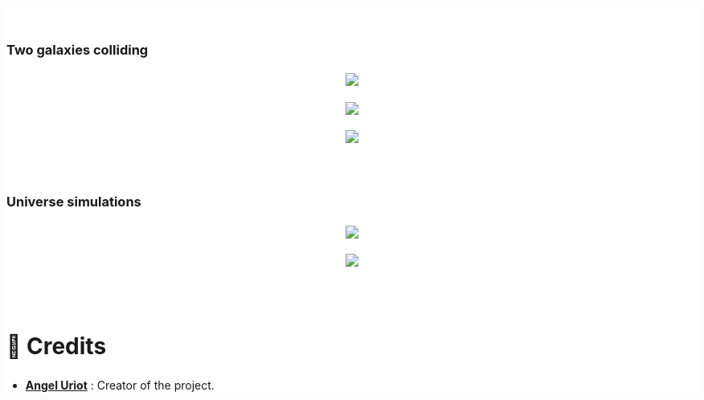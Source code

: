 <br/>

### Two galaxies colliding

<p align="center">
	<img src="https://raw.githubusercontent.com/angeluriot/Galaxy_simulation/master/resources/misc/galaxy_10.png" width="500">
</p>

<p align="center">
	<img src="https://raw.githubusercontent.com/angeluriot/Galaxy_simulation/master/resources/misc/galaxy_11.png" width="500">
</p>

<p align="center">
	<img src="https://raw.githubusercontent.com/angeluriot/Galaxy_simulation/master/resources/misc/galaxy_12.png" width="500">
</p>

<br/>

### Universe simulations

<p align="center">
	<img src="https://raw.githubusercontent.com/angeluriot/Galaxy_simulation/master/resources/misc/galaxy_14.png" width="500">
</p>

<p align="center">
	<img src="https://raw.githubusercontent.com/angeluriot/Galaxy_simulation/master/resources/misc/galaxy_13.png" width="500">
</p>

<br/>

# 🙏 Credits

* [**Angel Uriot**](https://github.com/angeluriot) : Creator of the project.
